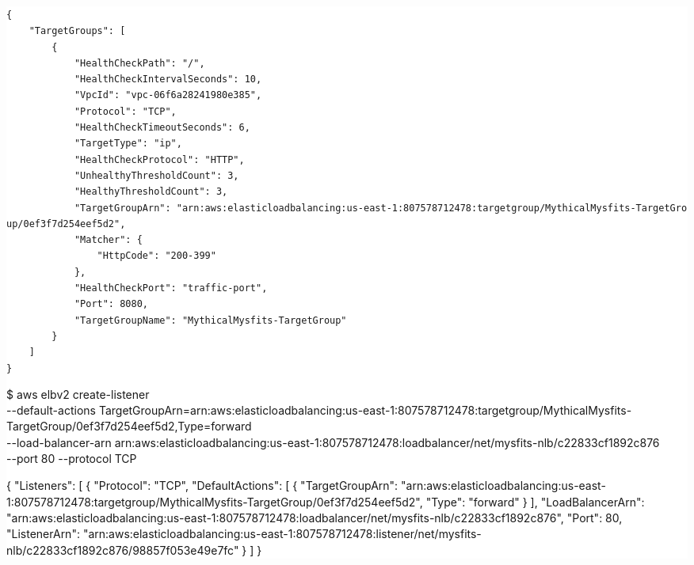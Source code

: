     {
        "TargetGroups": [
            {
                "HealthCheckPath": "/", 
                "HealthCheckIntervalSeconds": 10, 
                "VpcId": "vpc-06f6a28241980e385", 
                "Protocol": "TCP", 
                "HealthCheckTimeoutSeconds": 6, 
                "TargetType": "ip", 
                "HealthCheckProtocol": "HTTP", 
                "UnhealthyThresholdCount": 3, 
                "HealthyThresholdCount": 3, 
                "TargetGroupArn": "arn:aws:elasticloadbalancing:us-east-1:807578712478:targetgroup/MythicalMysfits-TargetGroup/0ef3f7d254eef5d2", 
                "Matcher": {
                    "HttpCode": "200-399"
                }, 
                "HealthCheckPort": "traffic-port", 
                "Port": 8080, 
                "TargetGroupName": "MythicalMysfits-TargetGroup"
            }
        ]
    }
    
    
$ aws elbv2 create-listener \
  --default-actions TargetGroupArn=arn:aws:elasticloadbalancing:us-east-1:807578712478:targetgroup/MythicalMysfits-TargetGroup/0ef3f7d254eef5d2,Type=forward \
  --load-balancer-arn arn:aws:elasticloadbalancing:us-east-1:807578712478:loadbalancer/net/mysfits-nlb/c22833cf1892c876 \
  --port 80 --protocol TCP
  
  {
    "Listeners": [
        {
            "Protocol": "TCP", 
            "DefaultActions": [
                {
                    "TargetGroupArn": "arn:aws:elasticloadbalancing:us-east-1:807578712478:targetgroup/MythicalMysfits-TargetGroup/0ef3f7d254eef5d2", 
                    "Type": "forward"
                }
            ], 
            "LoadBalancerArn": "arn:aws:elasticloadbalancing:us-east-1:807578712478:loadbalancer/net/mysfits-nlb/c22833cf1892c876", 
            "Port": 80, 
            "ListenerArn": "arn:aws:elasticloadbalancing:us-east-1:807578712478:listener/net/mysfits-nlb/c22833cf1892c876/98857f053e49e7fc"
        }
    ]
  }
    
    